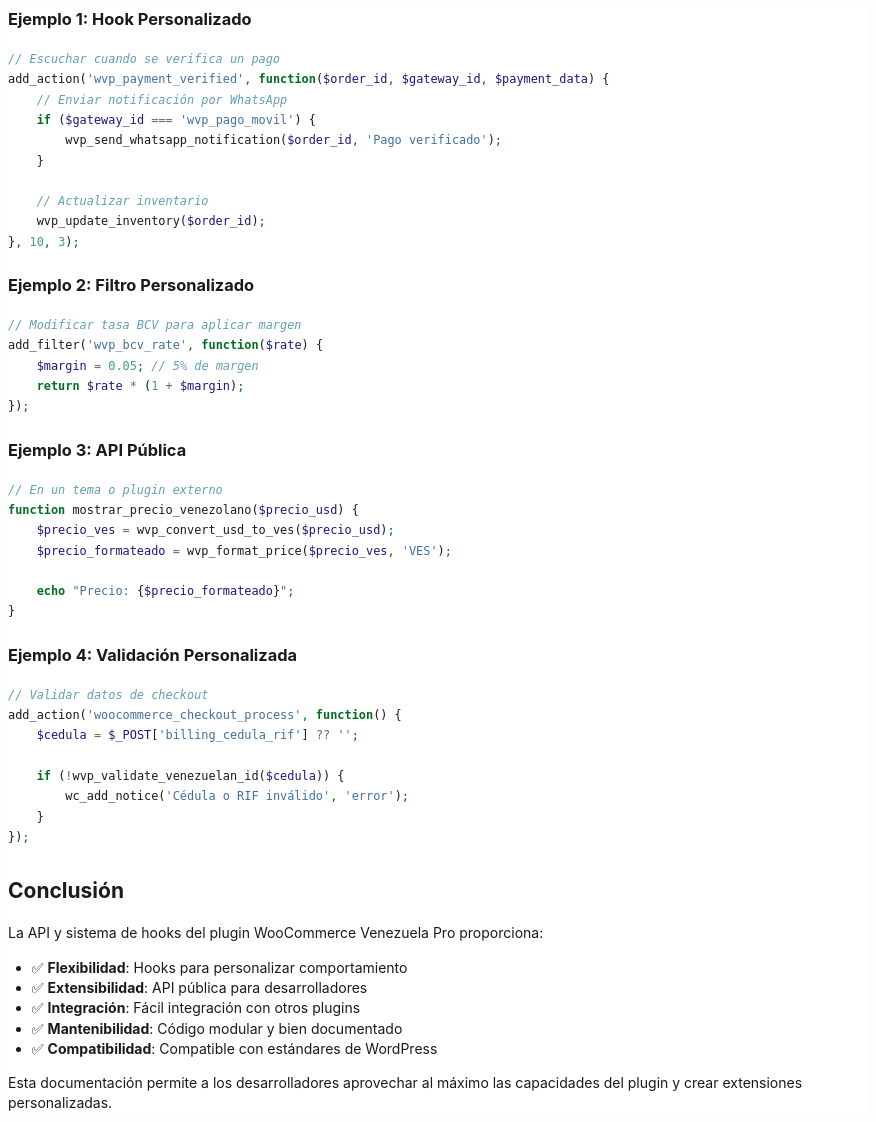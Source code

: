### Ejemplo 1: Hook Personalizado
```php
// Escuchar cuando se verifica un pago
add_action('wvp_payment_verified', function($order_id, $gateway_id, $payment_data) {
    // Enviar notificación por WhatsApp
    if ($gateway_id === 'wvp_pago_movil') {
        wvp_send_whatsapp_notification($order_id, 'Pago verificado');
    }
    
    // Actualizar inventario
    wvp_update_inventory($order_id);
}, 10, 3);
```

### Ejemplo 2: Filtro Personalizado
```php
// Modificar tasa BCV para aplicar margen
add_filter('wvp_bcv_rate', function($rate) {
    $margin = 0.05; // 5% de margen
    return $rate * (1 + $margin);
});
```

### Ejemplo 3: API Pública
```php
// En un tema o plugin externo
function mostrar_precio_venezolano($precio_usd) {
    $precio_ves = wvp_convert_usd_to_ves($precio_usd);
    $precio_formateado = wvp_format_price($precio_ves, 'VES');
    
    echo "Precio: {$precio_formateado}";
}
```

### Ejemplo 4: Validación Personalizada
```php
// Validar datos de checkout
add_action('woocommerce_checkout_process', function() {
    $cedula = $_POST['billing_cedula_rif'] ?? '';
    
    if (!wvp_validate_venezuelan_id($cedula)) {
        wc_add_notice('Cédula o RIF inválido', 'error');
    }
});
```

## Conclusión

La API y sistema de hooks del plugin WooCommerce Venezuela Pro proporciona:

- ✅ **Flexibilidad**: Hooks para personalizar comportamiento
- ✅ **Extensibilidad**: API pública para desarrolladores
- ✅ **Integración**: Fácil integración con otros plugins
- ✅ **Mantenibilidad**: Código modular y bien documentado
- ✅ **Compatibilidad**: Compatible con estándares de WordPress

Esta documentación permite a los desarrolladores aprovechar al máximo las capacidades del plugin y crear extensiones personalizadas.
